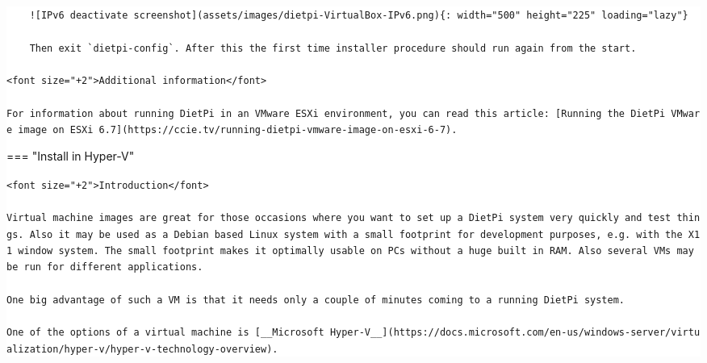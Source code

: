         ![IPv6 deactivate screenshot](assets/images/dietpi-VirtualBox-IPv6.png){: width="500" height="225" loading="lazy"}

        Then exit `dietpi-config`. After this the first time installer procedure should run again from the start.

    <font size="+2">Additional information</font>

    For information about running DietPi in an VMware ESXi environment, you can read this article: [Running the DietPi VMware image on ESXi 6.7](https://ccie.tv/running-dietpi-vmware-image-on-esxi-6-7).

=== "Install in Hyper-V"

    <font size="+2">Introduction</font>

    Virtual machine images are great for those occasions where you want to set up a DietPi system very quickly and test things. Also it may be used as a Debian based Linux system with a small footprint for development purposes, e.g. with the X11 window system. The small footprint makes it optimally usable on PCs without a huge built in RAM. Also several VMs may be run for different applications.

    One big advantage of such a VM is that it needs only a couple of minutes coming to a running DietPi system.

    One of the options of a virtual machine is [__Microsoft Hyper-V__](https://docs.microsoft.com/en-us/windows-server/virtualization/hyper-v/hyper-v-technology-overview).
